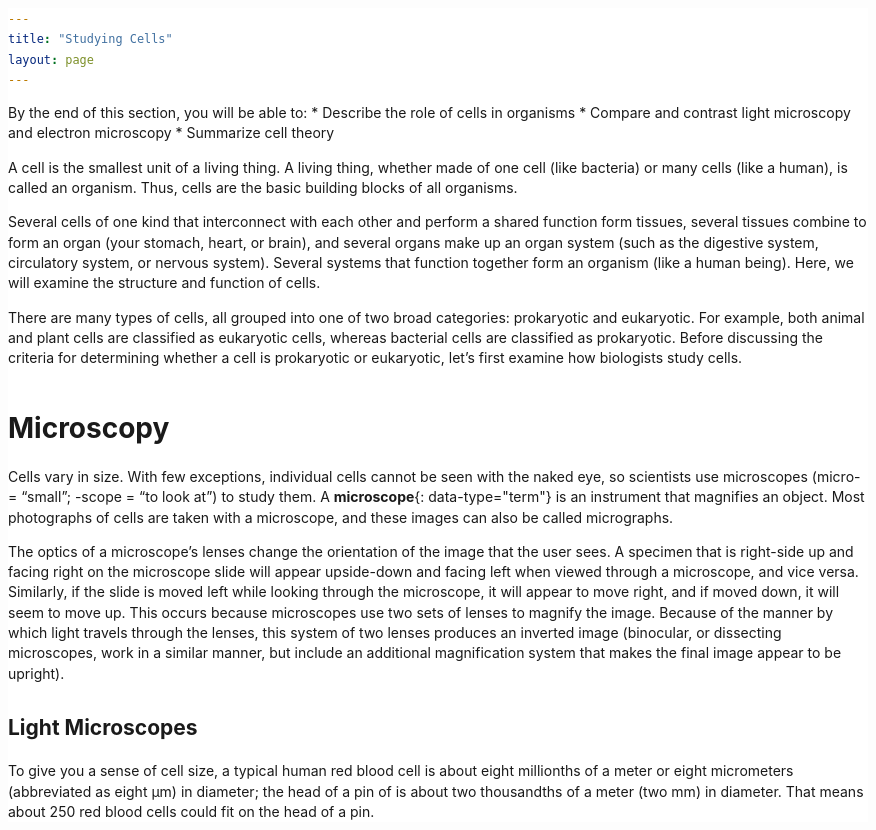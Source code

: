 ```yaml
---
title: "Studying Cells"
layout: page
---
```



<div data-type="abstract" markdown="1">
By the end of this section, you will be able to:
* Describe the role of cells in organisms
* Compare and contrast light microscopy and electron microscopy
* Summarize cell theory

</div>

A cell is the smallest unit of a living thing. A living thing, whether made of one cell (like bacteria) or many cells (like a human), is called an organism. Thus, cells are the basic building blocks of all organisms.

Several cells of one kind that interconnect with each other and perform a shared function form tissues, several tissues combine to form an organ (your stomach, heart, or brain), and several organs make up an organ system (such as the digestive system, circulatory system, or nervous system). Several systems that function together form an organism (like a human being). Here, we will examine the structure and function of cells.

There are many types of cells, all grouped into one of two broad categories: prokaryotic and eukaryotic. For example, both animal and plant cells are classified as eukaryotic cells, whereas bacterial cells are classified as prokaryotic. Before discussing the criteria for determining whether a cell is prokaryotic or eukaryotic, let’s first examine how biologists study cells.

# Microscopy

Cells vary in size. With few exceptions, individual cells cannot be seen with the naked eye, so scientists use microscopes (micro- = “small”; -scope = “to look at”) to study them. A **microscope**{: data-type="term"} is an instrument that magnifies an object. Most photographs of cells are taken with a microscope, and these images can also be called micrographs.

The optics of a microscope’s lenses change the orientation of the image that the user sees. A specimen that is right-side up and facing right on the microscope slide will appear upside-down and facing left when viewed through a microscope, and vice versa. Similarly, if the slide is moved left while looking through the microscope, it will appear to move right, and if moved down, it will seem to move up. This occurs because microscopes use two sets of lenses to magnify the image. Because of the manner by which light travels through the lenses, this system of two lenses produces an inverted image (binocular, or dissecting microscopes, work in a similar manner, but include an additional magnification system that makes the final image appear to be upright).

## Light Microscopes

To give you a sense of cell size, a typical human red blood cell is about eight millionths of a meter or eight micrometers (abbreviated as eight μm) in diameter; the head of a pin of is about two thousandths of a meter (two mm) in diameter. That means about 250 red blood cells could fit on the head of a pin.
